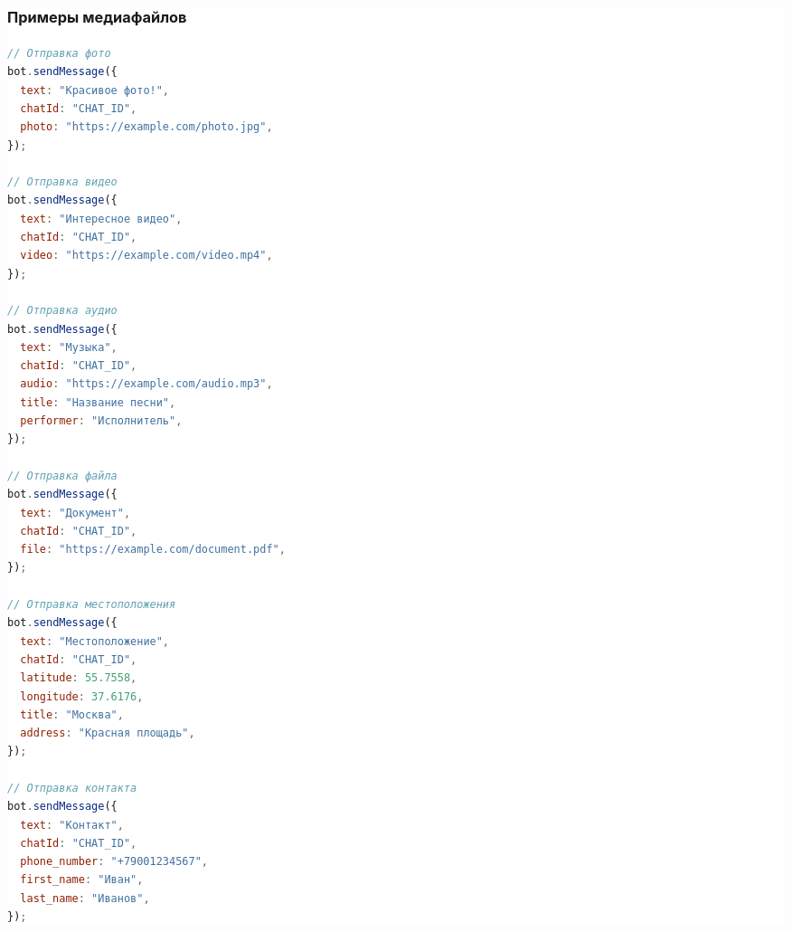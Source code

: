 ### Примеры медиафайлов

```javascript
// Отправка фото
bot.sendMessage({
  text: "Красивое фото!",
  chatId: "CHAT_ID",
  photo: "https://example.com/photo.jpg",
});

// Отправка видео
bot.sendMessage({
  text: "Интересное видео",
  chatId: "CHAT_ID",
  video: "https://example.com/video.mp4",
});

// Отправка аудио
bot.sendMessage({
  text: "Музыка",
  chatId: "CHAT_ID",
  audio: "https://example.com/audio.mp3",
  title: "Название песни",
  performer: "Исполнитель",
});

// Отправка файла
bot.sendMessage({
  text: "Документ",
  chatId: "CHAT_ID",
  file: "https://example.com/document.pdf",
});

// Отправка местоположения
bot.sendMessage({
  text: "Местоположение",
  chatId: "CHAT_ID",
  latitude: 55.7558,
  longitude: 37.6176,
  title: "Москва",
  address: "Красная площадь",
});

// Отправка контакта
bot.sendMessage({
  text: "Контакт",
  chatId: "CHAT_ID",
  phone_number: "+79001234567",
  first_name: "Иван",
  last_name: "Иванов",
});
```
